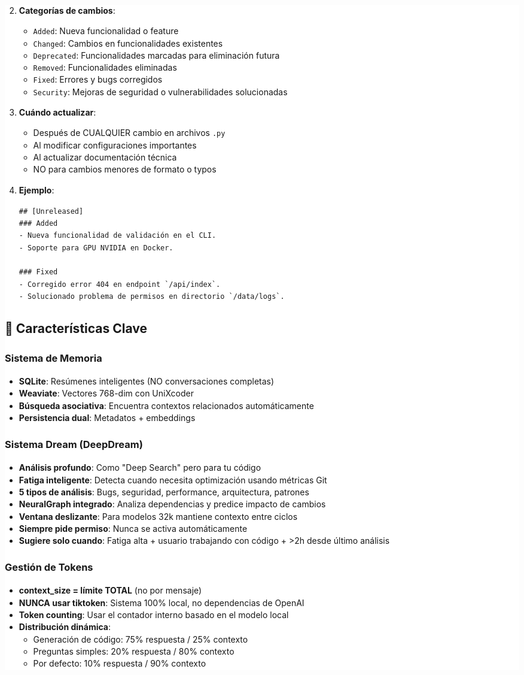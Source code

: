 2. **Categorías de cambios**:
   - `Added`: Nueva funcionalidad o feature
   - `Changed`: Cambios en funcionalidades existentes
   - `Deprecated`: Funcionalidades marcadas para eliminación futura
   - `Removed`: Funcionalidades eliminadas  
   - `Fixed`: Errores y bugs corregidos
   - `Security`: Mejoras de seguridad o vulnerabilidades solucionadas

3. **Cuándo actualizar**:
   - Después de CUALQUIER cambio en archivos `.py`
   - Al modificar configuraciones importantes
   - Al actualizar documentación técnica
   - NO para cambios menores de formato o typos

4. **Ejemplo**:
   ```
   ## [Unreleased]
   ### Added
   - Nueva funcionalidad de validación en el CLI.
   - Soporte para GPU NVIDIA en Docker.
   
   ### Fixed
   - Corregido error 404 en endpoint `/api/index`.
   - Solucionado problema de permisos en directorio `/data/logs`.
   ```

## 🚀 Características Clave

### Sistema de Memoria

- **SQLite**: Resúmenes inteligentes (NO conversaciones completas)
- **Weaviate**: Vectores 768-dim con UniXcoder
- **Búsqueda asociativa**: Encuentra contextos relacionados automáticamente
- **Persistencia dual**: Metadatos + embeddings

### Sistema Dream (DeepDream)

- **Análisis profundo**: Como "Deep Search" pero para tu código
- **Fatiga inteligente**: Detecta cuando necesita optimización usando métricas Git
- **5 tipos de análisis**: Bugs, seguridad, performance, arquitectura, patrones
- **NeuralGraph integrado**: Analiza dependencias y predice impacto de cambios
- **Ventana deslizante**: Para modelos 32k mantiene contexto entre ciclos
- **Siempre pide permiso**: Nunca se activa automáticamente
- **Sugiere solo cuando**: Fatiga alta + usuario trabajando con código + >2h desde último análisis

### Gestión de Tokens

- **context_size = límite TOTAL** (no por mensaje)
- **NUNCA usar tiktoken**: Sistema 100% local, no dependencias de OpenAI
- **Token counting**: Usar el contador interno basado en el modelo local
- **Distribución dinámica**:
  - Generación de código: 75% respuesta / 25% contexto
  - Preguntas simples: 20% respuesta / 80% contexto
  - Por defecto: 10% respuesta / 90% contexto
